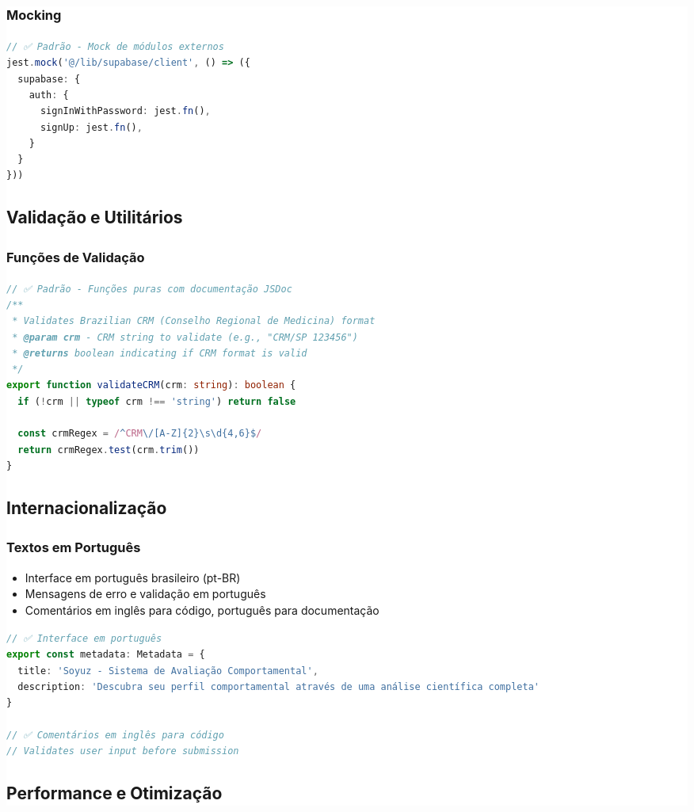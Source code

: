 
### Mocking
```typescript
// ✅ Padrão - Mock de módulos externos
jest.mock('@/lib/supabase/client', () => ({
  supabase: {
    auth: {
      signInWithPassword: jest.fn(),
      signUp: jest.fn(),
    }
  }
}))
```

## Validação e Utilitários

### Funções de Validação
```typescript
// ✅ Padrão - Funções puras com documentação JSDoc
/**
 * Validates Brazilian CRM (Conselho Regional de Medicina) format
 * @param crm - CRM string to validate (e.g., "CRM/SP 123456")
 * @returns boolean indicating if CRM format is valid
 */
export function validateCRM(crm: string): boolean {
  if (!crm || typeof crm !== 'string') return false
  
  const crmRegex = /^CRM\/[A-Z]{2}\s\d{4,6}$/
  return crmRegex.test(crm.trim())
}
```

## Internacionalização

### Textos em Português
- Interface em português brasileiro (pt-BR)
- Mensagens de erro e validação em português
- Comentários em inglês para código, português para documentação

```typescript
// ✅ Interface em português
export const metadata: Metadata = {
  title: 'Soyuz - Sistema de Avaliação Comportamental',
  description: 'Descubra seu perfil comportamental através de uma análise científica completa'
}

// ✅ Comentários em inglês para código
// Validates user input before submission
```

## Performance e Otimização
